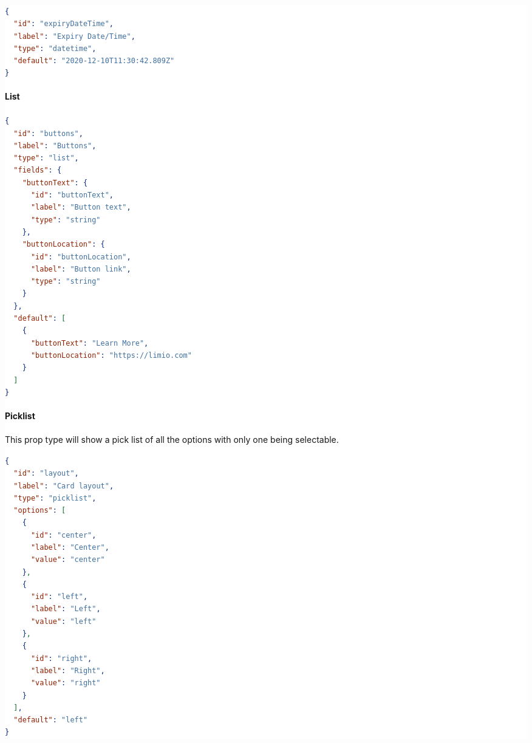 ```json
{
  "id": "expiryDateTime",
  "label": "Expiry Date/Time",
  "type": "datetime",
  "default": "2020-12-10T11:30:42.809Z"
}
```

#### List

```json
{
  "id": "buttons",
  "label": "Buttons",
  "type": "list",
  "fields": {
    "buttonText": {
      "id": "buttonText",
      "label": "Button text",
      "type": "string"
    },
    "buttonLocation": {
      "id": "buttonLocation",
      "label": "Button link",
      "type": "string"
    }
  },
  "default": [
    {
      "buttonText": "Learn More",
      "buttonLocation": "https://limio.com"
    }
  ]
}
```

#### Picklist

This prop type will show a pick list of all the options with only one being selectable.

```json
{
  "id": "layout",
  "label": "Card layout",
  "type": "picklist",
  "options": [
    {
      "id": "center",
      "label": "Center",
      "value": "center"
    },
    {
      "id": "left",
      "label": "Left",
      "value": "left"
    },
    {
      "id": "right",
      "label": "Right",
      "value": "right"
    }
  ],
  "default": "left"
}
```
